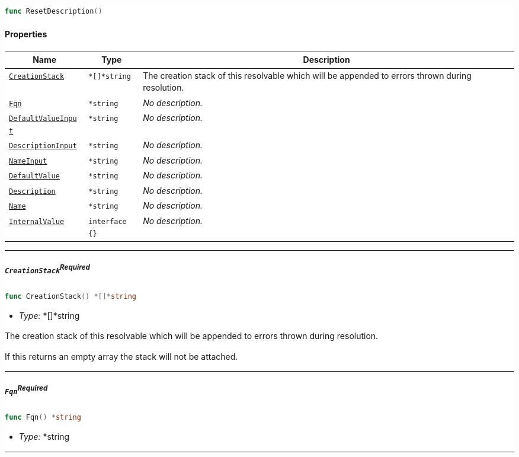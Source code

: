 ```go
func ResetDescription()
```


#### Properties <a name="Properties" id="Properties"></a>

| **Name** | **Type** | **Description** |
| --- | --- | --- |
| <code><a href="#rhizo-co-terraform-provider-oci.devopsBuildPipeline.DevopsBuildPipelineBuildPipelineParametersItemsOutputReference.property.creationStack">CreationStack</a></code> | <code>*[]*string</code> | The creation stack of this resolvable which will be appended to errors thrown during resolution. |
| <code><a href="#rhizo-co-terraform-provider-oci.devopsBuildPipeline.DevopsBuildPipelineBuildPipelineParametersItemsOutputReference.property.fqn">Fqn</a></code> | <code>*string</code> | *No description.* |
| <code><a href="#rhizo-co-terraform-provider-oci.devopsBuildPipeline.DevopsBuildPipelineBuildPipelineParametersItemsOutputReference.property.defaultValueInput">DefaultValueInput</a></code> | <code>*string</code> | *No description.* |
| <code><a href="#rhizo-co-terraform-provider-oci.devopsBuildPipeline.DevopsBuildPipelineBuildPipelineParametersItemsOutputReference.property.descriptionInput">DescriptionInput</a></code> | <code>*string</code> | *No description.* |
| <code><a href="#rhizo-co-terraform-provider-oci.devopsBuildPipeline.DevopsBuildPipelineBuildPipelineParametersItemsOutputReference.property.nameInput">NameInput</a></code> | <code>*string</code> | *No description.* |
| <code><a href="#rhizo-co-terraform-provider-oci.devopsBuildPipeline.DevopsBuildPipelineBuildPipelineParametersItemsOutputReference.property.defaultValue">DefaultValue</a></code> | <code>*string</code> | *No description.* |
| <code><a href="#rhizo-co-terraform-provider-oci.devopsBuildPipeline.DevopsBuildPipelineBuildPipelineParametersItemsOutputReference.property.description">Description</a></code> | <code>*string</code> | *No description.* |
| <code><a href="#rhizo-co-terraform-provider-oci.devopsBuildPipeline.DevopsBuildPipelineBuildPipelineParametersItemsOutputReference.property.name">Name</a></code> | <code>*string</code> | *No description.* |
| <code><a href="#rhizo-co-terraform-provider-oci.devopsBuildPipeline.DevopsBuildPipelineBuildPipelineParametersItemsOutputReference.property.internalValue">InternalValue</a></code> | <code>interface{}</code> | *No description.* |

---

##### `CreationStack`<sup>Required</sup> <a name="CreationStack" id="rhizo-co-terraform-provider-oci.devopsBuildPipeline.DevopsBuildPipelineBuildPipelineParametersItemsOutputReference.property.creationStack"></a>

```go
func CreationStack() *[]*string
```

- *Type:* *[]*string

The creation stack of this resolvable which will be appended to errors thrown during resolution.

If this returns an empty array the stack will not be attached.

---

##### `Fqn`<sup>Required</sup> <a name="Fqn" id="rhizo-co-terraform-provider-oci.devopsBuildPipeline.DevopsBuildPipelineBuildPipelineParametersItemsOutputReference.property.fqn"></a>

```go
func Fqn() *string
```

- *Type:* *string

---
